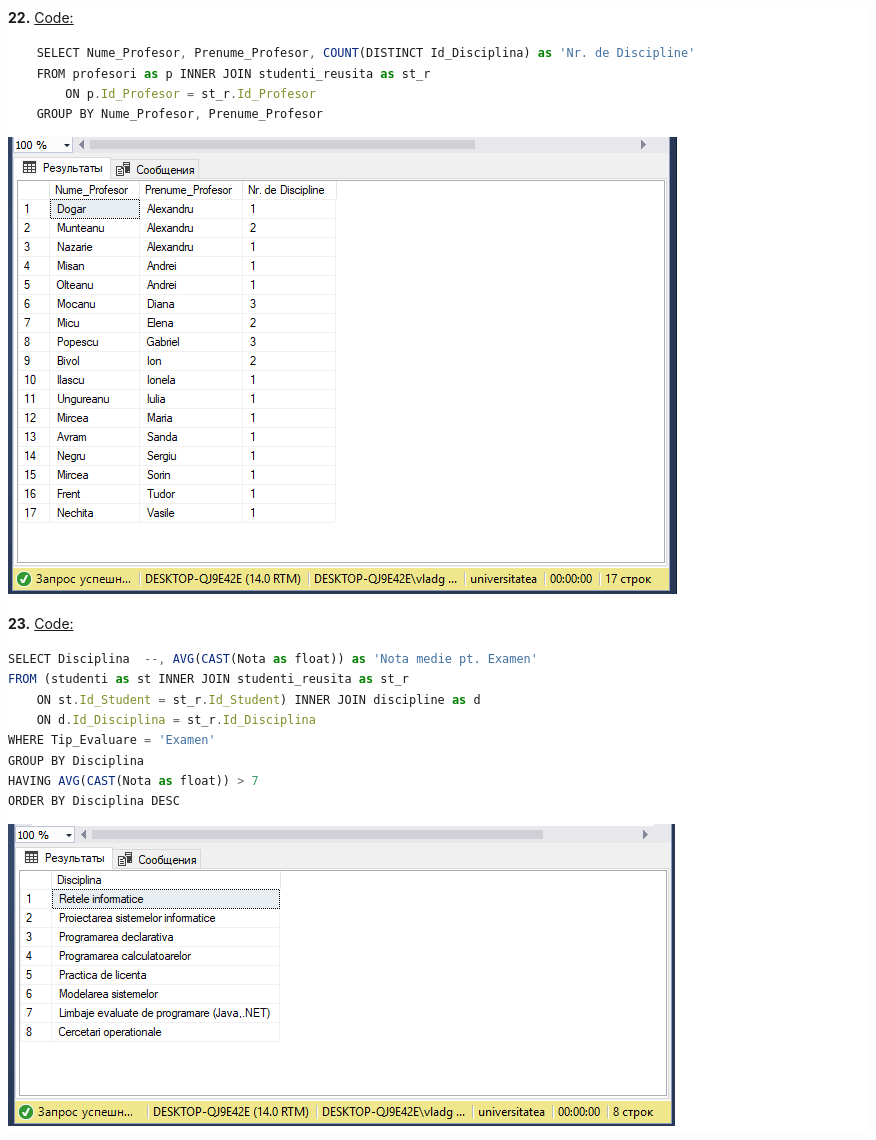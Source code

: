 **22.** [Code:](Scripts/Lab4_Task22.sql)
    
```javascript
    SELECT Nume_Profesor, Prenume_Profesor, COUNT(DISTINCT Id_Disciplina) as 'Nr. de Discipline'
    FROM profesori as p INNER JOIN studenti_reusita as st_r
    	ON p.Id_Profesor = st_r.Id_Profesor
    GROUP BY Nume_Profesor, Prenume_Profesor
```
![IMG_LAB4_TASK22](Images/Lab4_Task22.png)

**23.** [Code:](Scripts/Lab4_Task23.sql)
```javascript
SELECT Disciplina  --, AVG(CAST(Nota as float)) as 'Nota medie pt. Examen'
FROM (studenti as st INNER JOIN studenti_reusita as st_r
	ON st.Id_Student = st_r.Id_Student) INNER JOIN discipline as d
	ON d.Id_Disciplina = st_r.Id_Disciplina
WHERE Tip_Evaluare = 'Examen'
GROUP BY Disciplina
HAVING AVG(CAST(Nota as float)) > 7
ORDER BY Disciplina DESC
```
![IMG_LAB4_TASK23](Images/Lab4_Task23.png)
